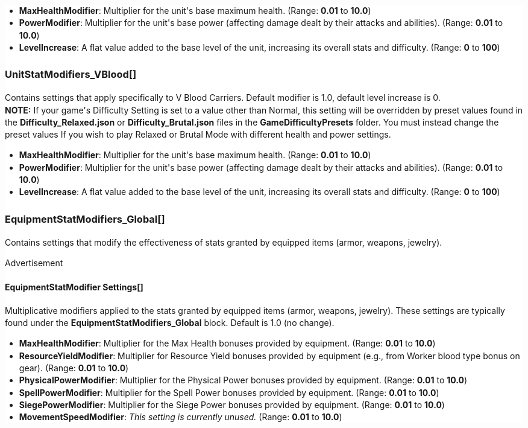 - **MaxHealthModifier**: Multiplier for the unit\'s base maximum health.
  (Range: **0.01** to **10.0**)
- **PowerModifier**: Multiplier for the unit\'s base power (affecting
  damage dealt by their attacks and abilities). (Range: **0.01** to
  **10.0**)
- **LevelIncrease**: A flat value added to the base level of the unit,
  increasing its overall stats and difficulty. (Range: **0** to **100**)

### UnitStatModifiers_VBlood\[\]

Contains settings that apply specifically to V Blood Carriers. Default
modifier is 1.0, default level increase is 0.\
**NOTE:** If your game\'s Difficulty Setting is set to a value other
than Normal, this setting will be overridden by preset values found in
the **Difficulty_Relaxed.json** or **Difficulty_Brutal.json** files in
the **GameDifficultyPresets** folder. You must instead change the preset
values If you wish to play Relaxed or Brutal Mode with different health
and power settings.

- **MaxHealthModifier**: Multiplier for the unit\'s base maximum health.
  (Range: **0.01** to **10.0**)
- **PowerModifier**: Multiplier for the unit\'s base power (affecting
  damage dealt by their attacks and abilities). (Range: **0.01** to
  **10.0**)
- **LevelIncrease**: A flat value added to the base level of the unit,
  increasing its overall stats and difficulty. (Range: **0** to **100**)

### EquipmentStatModifiers_Global\[\]

Contains settings that modify the effectiveness of stats granted by
equipped items (armor, weapons, jewelry).

<div>

<div>

Advertisement

</div>

<div>

<div>

</div>

</div>

</div>

#### EquipmentStatModifier Settings\[\]

Multiplicative modifiers applied to the stats granted by equipped items
(armor, weapons, jewelry). These settings are typically found under the
**EquipmentStatModifiers_Global** block. Default is 1.0 (no change).

- **MaxHealthModifier**: Multiplier for the Max Health bonuses provided
  by equipment. (Range: **0.01** to **10.0**)
- **ResourceYieldModifier**: Multiplier for Resource Yield bonuses
  provided by equipment (e.g., from Worker blood type bonus on gear).
  (Range: **0.01** to **10.0**)
- **PhysicalPowerModifier**: Multiplier for the Physical Power bonuses
  provided by equipment. (Range: **0.01** to **10.0**)
- **SpellPowerModifier**: Multiplier for the Spell Power bonuses
  provided by equipment. (Range: **0.01** to **10.0**)
- **SiegePowerModifier**: Multiplier for the Siege Power bonuses
  provided by equipment. (Range: **0.01** to **10.0**)
- **MovementSpeedModifier**: *This setting is currently unused.* (Range:
  **0.01** to **10.0**)
